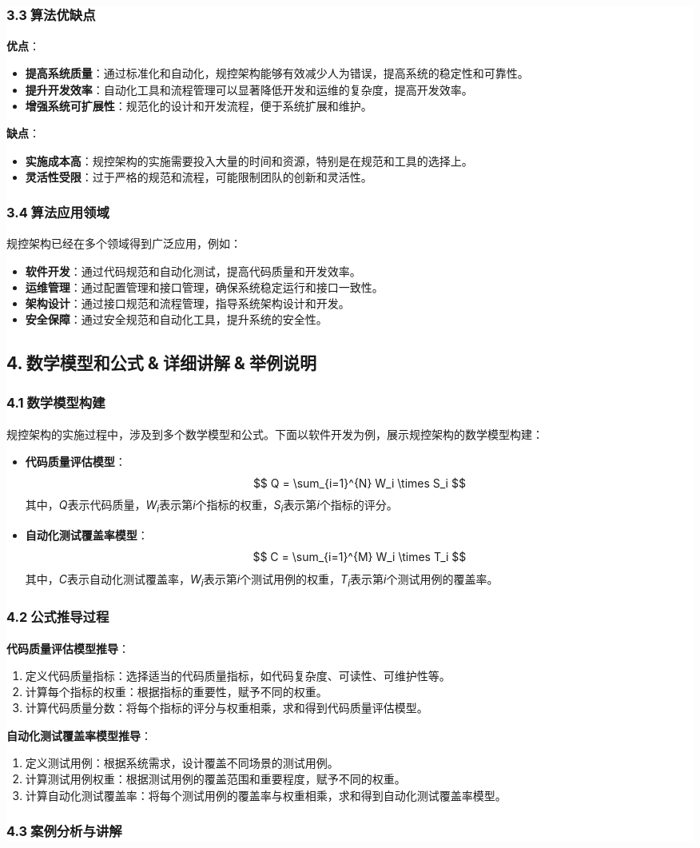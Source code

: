 ### 3.3 算法优缺点

**优点**：

- **提高系统质量**：通过标准化和自动化，规控架构能够有效减少人为错误，提高系统的稳定性和可靠性。
- **提升开发效率**：自动化工具和流程管理可以显著降低开发和运维的复杂度，提高开发效率。
- **增强系统可扩展性**：规范化的设计和开发流程，便于系统扩展和维护。

**缺点**：

- **实施成本高**：规控架构的实施需要投入大量的时间和资源，特别是在规范和工具的选择上。
- **灵活性受限**：过于严格的规范和流程，可能限制团队的创新和灵活性。

### 3.4 算法应用领域

规控架构已经在多个领域得到广泛应用，例如：

- **软件开发**：通过代码规范和自动化测试，提高代码质量和开发效率。
- **运维管理**：通过配置管理和接口管理，确保系统稳定运行和接口一致性。
- **架构设计**：通过接口规范和流程管理，指导系统架构设计和开发。
- **安全保障**：通过安全规范和自动化工具，提升系统的安全性。

## 4. 数学模型和公式 & 详细讲解 & 举例说明

### 4.1 数学模型构建

规控架构的实施过程中，涉及到多个数学模型和公式。下面以软件开发为例，展示规控架构的数学模型构建：

- **代码质量评估模型**：
  $$
  Q = \sum_{i=1}^{N} W_i \times S_i
  $$
  其中，$Q$表示代码质量，$W_i$表示第$i$个指标的权重，$S_i$表示第$i$个指标的评分。

- **自动化测试覆盖率模型**：
  $$
  C = \sum_{i=1}^{M} W_i \times T_i
  $$
  其中，$C$表示自动化测试覆盖率，$W_i$表示第$i$个测试用例的权重，$T_i$表示第$i$个测试用例的覆盖率。

### 4.2 公式推导过程

**代码质量评估模型推导**：

1. 定义代码质量指标：选择适当的代码质量指标，如代码复杂度、可读性、可维护性等。
2. 计算每个指标的权重：根据指标的重要性，赋予不同的权重。
3. 计算代码质量分数：将每个指标的评分与权重相乘，求和得到代码质量评估模型。

**自动化测试覆盖率模型推导**：

1. 定义测试用例：根据系统需求，设计覆盖不同场景的测试用例。
2. 计算测试用例权重：根据测试用例的覆盖范围和重要程度，赋予不同的权重。
3. 计算自动化测试覆盖率：将每个测试用例的覆盖率与权重相乘，求和得到自动化测试覆盖率模型。

### 4.3 案例分析与讲解
